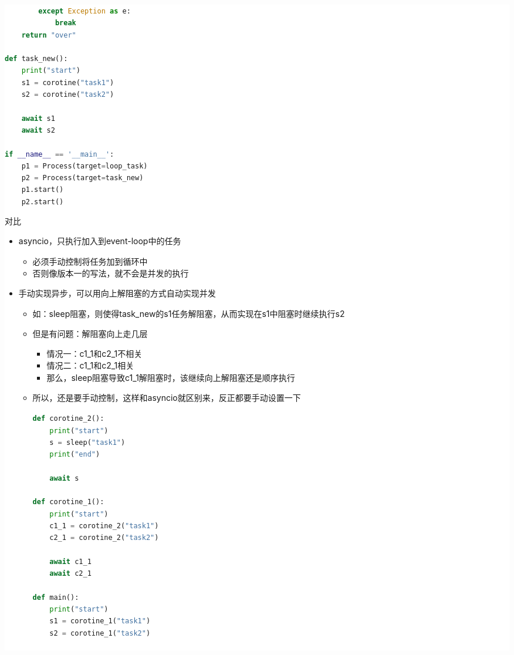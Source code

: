 ```python
        except Exception as e:
            break
    return "over"

def task_new():
    print("start")
    s1 = corotine("task1")
    s2 = corotine("task2")
    
    await s1
    await s2

if __name__ == '__main__':
    p1 = Process(target=loop_task)
    p2 = Process(target=task_new)
    p1.start()
    p2.start()
```



对比

- asyncio，只执行加入到event-loop中的任务

  - 必须手动控制将任务加到循环中
  - 否则像版本一的写法，就不会是并发的执行

- 手动实现异步，可以用向上解阻塞的方式自动实现并发

  - 如：sleep阻塞，则使得task_new的s1任务解阻塞，从而实现在s1中阻塞时继续执行s2

  - 但是有问题：解阻塞向上走几层

    - 情况一：c1_1和c2_1不相关
    - 情况二：c1_1和c2_1相关
    - 那么，sleep阻塞导致c1_1解阻塞时，该继续向上解阻塞还是顺序执行

  - 所以，还是要手动控制，这样和asyncio就区别来，反正都要手动设置一下

    ```python
    def corotine_2():
        print("start")
        s = sleep("task1")
        print("end")
        
        await s
    
    def corotine_1():
        print("start")
        c1_1 = corotine_2("task1")
        c2_1 = corotine_2("task2")
        
        await c1_1
        await c2_1
        
    def main():
        print("start")
        s1 = corotine_1("task1")
        s2 = corotine_1("task2")
        